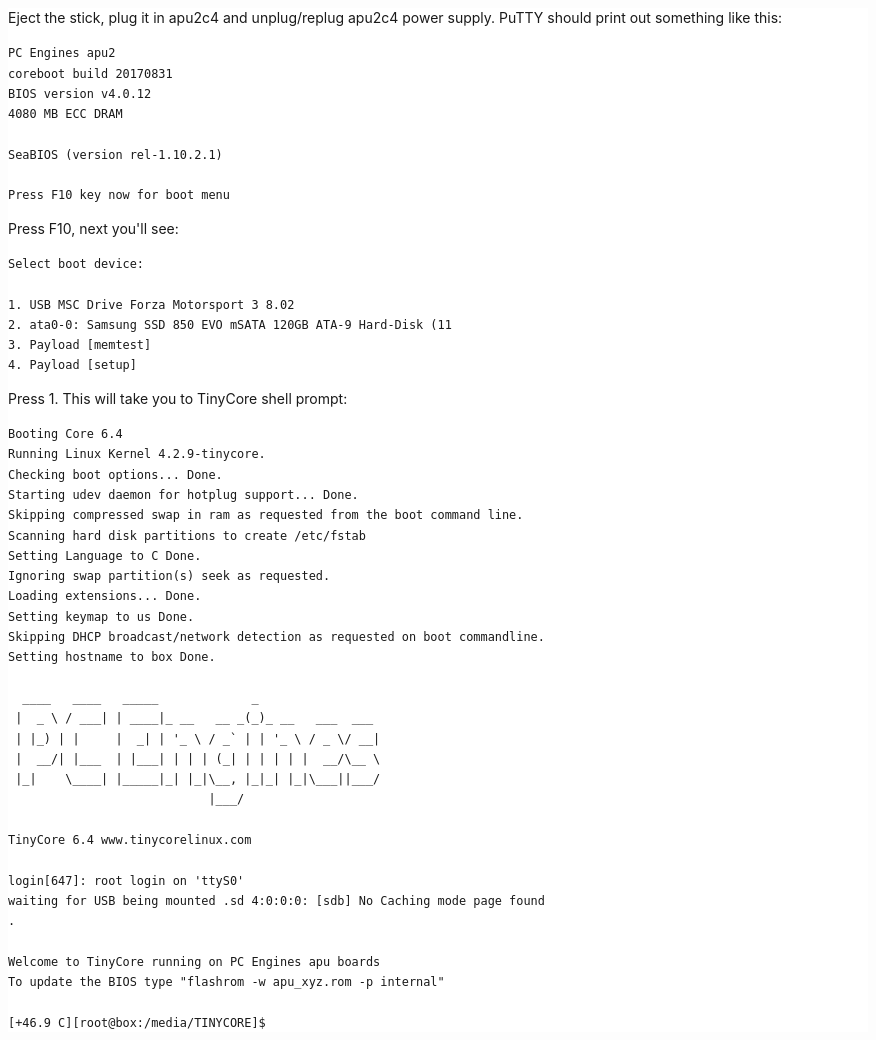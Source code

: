 Eject the stick, plug it in apu2c4 and unplug/replug apu2c4 power supply.
PuTTY should print out something like this:
```
PC Engines apu2
coreboot build 20170831
BIOS version v4.0.12
4080 MB ECC DRAM

SeaBIOS (version rel-1.10.2.1)

Press F10 key now for boot menu
```

Press F10, next you'll see:

```
Select boot device:

1. USB MSC Drive Forza Motorsport 3 8.02
2. ata0-0: Samsung SSD 850 EVO mSATA 120GB ATA-9 Hard-Disk (11
3. Payload [memtest]
4. Payload [setup]
```

Press 1. This will take you to TinyCore shell prompt:

```
Booting Core 6.4
Running Linux Kernel 4.2.9-tinycore.
Checking boot options... Done.
Starting udev daemon for hotplug support... Done.
Skipping compressed swap in ram as requested from the boot command line.
Scanning hard disk partitions to create /etc/fstab
Setting Language to C Done.
Ignoring swap partition(s) seek as requested.
Loading extensions... Done.
Setting keymap to us Done.
Skipping DHCP broadcast/network detection as requested on boot commandline.
Setting hostname to box Done.

  ____   ____   _____             _
 |  _ \ / ___| | ____|_ __   __ _(_)_ __   ___  ___
 | |_) | |     |  _| | '_ \ / _` | | '_ \ / _ \/ __|
 |  __/| |___  | |___| | | | (_| | | | | |  __/\__ \
 |_|    \____| |_____|_| |_|\__, |_|_| |_|\___||___/
                            |___/

TinyCore 6.4 www.tinycorelinux.com

login[647]: root login on 'ttyS0'
waiting for USB being mounted .sd 4:0:0:0: [sdb] No Caching mode page found
.

Welcome to TinyCore running on PC Engines apu boards
To update the BIOS type "flashrom -w apu_xyz.rom -p internal"

[+46.9 C][root@box:/media/TINYCORE]$
```
